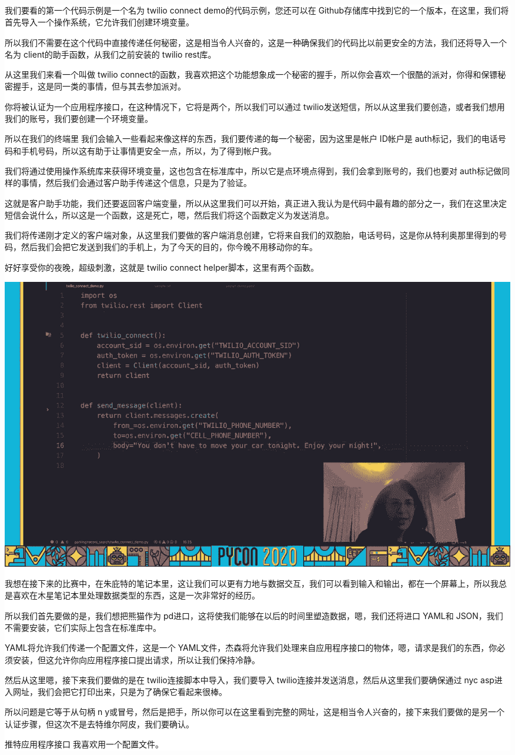 我们要看的第一个代码示例是一个名为 twilio connect demo的代码示例，您还可以在 Github存储库中找到它的一个版本，在这里，我们将首先导入一个操作系统，它允许我们创建环境变量。

所以我们不需要在这个代码中直接传递任何秘密，这是相当令人兴奋的，这是一种确保我们的代码比以前更安全的方法，我们还将导入一个名为 client的助手函数，从我们之前安装的 twilio rest库。

从这里我们来看一个叫做 twilio connect的函数，我喜欢把这个功能想象成一个秘密的握手，所以你会喜欢一个很酷的派对，你得和保镖秘密握手，这是同一类的事情，但与其去参加派对。

你将被认证为一个应用程序接口，在这种情况下，它将是两个，所以我们可以通过 twilio发送短信，所以从这里我们要创造，或者我们想用我们的账号，我们要创建一个环境变量。

所以在我们的终端里 我们会输入一些看起来像这样的东西，我们要传递的每一个秘密，因为这里是帐户 ID帐户是 auth标记，我们的电话号码和手机号码，所以这有助于让事情更安全一点，所以，为了得到帐户我。

我们将通过使用操作系统库来获得环境变量，这也包含在标准库中，所以它是点环境点得到，我们会拿到账号的，我们也要对 auth标记做同样的事情，然后我们会通过客户助手传递这个信息，只是为了验证。

这就是客户助手功能，我们还要返回客户端变量，所以从这里我们可以开始，真正进入我认为是代码中最有趣的部分之一，我们在这里决定短信会说什么，所以这是一个函数，这是死亡，嗯，然后我们将这个函数定义为发送消息。

我们将传递刚才定义的客户端对象，从这里我们要做的客户端消息创建，它将来自我们的双胞胎，电话号码，这是你从特利奥那里得到的号码，然后我们会把它发送到我们的手机上，为了今天的目的，你今晚不用移动你的车。

好好享受你的夜晚，超级刺激，这就是 twilio connect helper脚本，这里有两个函数。

![](img/6c12007f20d8318e4d002998fe914b45_17.png)

我想在接下来的比赛中，在朱庇特的笔记本里，这让我们可以更有力地与数据交互，我们可以看到输入和输出，都在一个屏幕上，所以我总是喜欢在木星笔记本里处理数据类型的东西，这是一次非常好的经历。

所以我们首先要做的是，我们想把熊猫作为 pd进口，这将使我们能够在以后的时间里塑造数据，嗯，我们还将进口 YAML和 JSON，我们不需要安装，它们实际上包含在标准库中。

YAML将允许我们传递一个配置文件，这是一个 YAML文件，杰森将允许我们处理来自应用程序接口的物体，嗯，请求是我们的东西，你必须安装，但这允许你向应用程序接口提出请求，所以让我们保持冷静。

然后从这里嗯，接下来我们要做的是在 twilio连接脚本中导入，我们要导入 twilio连接并发送消息，然后从这里我们要确保通过 nyc asp进入网址，我们会把它打印出来，只是为了确保它看起来很棒。

所以问题是它等于从句柄 n y或冒号，然后是把手，所以你可以在这里看到完整的网址，这是相当令人兴奋的，接下来我们要做的是另一个认证步骤，但这次不是去特维尔阿皮，我们要确认。

推特应用程序接口 我喜欢用一个配置文件。
